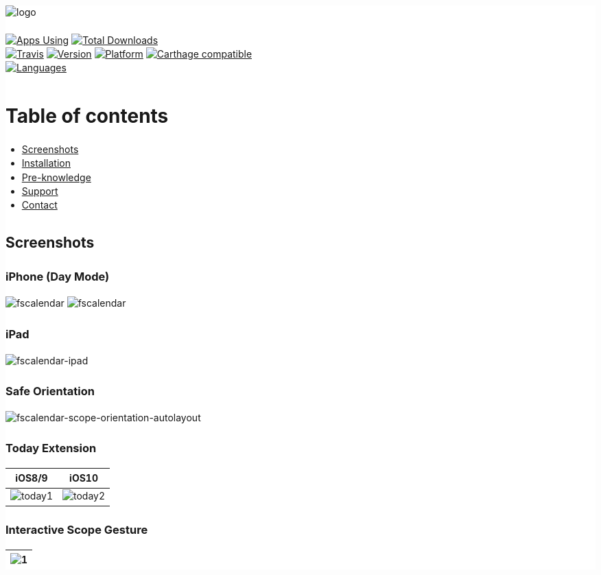 
![logo](https://cloud.githubusercontent.com/assets/5186464/16540124/efc51f72-408b-11e6-934a-4e750b8b55bb.png)
<br/><br/>
[![Apps Using](https://img.shields.io/badge/Apps%20Using-%3E%2010,000-00BFFF.svg?style=plastic)](https://cocoapods.org/pods/FSCalendar)
[![Total Downloads](https://img.shields.io/badge/Total%20Downloads-%3E%20500,000-00BFFF.svg?style=plastic)](https://cocoapods.org/pods/FSCalendar)
<br>
[![Travis](https://travis-ci.org/WenchaoD/FSCalendar.svg?branch=master)](https://travis-ci.org/WenchaoD/FSCalendar)
[![Version](https://img.shields.io/cocoapods/v/FSCalendar.svg?style=flat)](http://cocoadocs.org/docsets/FSCalendar)
[![Platform](https://img.shields.io/badge/platform-iOS%207%2B-blue.svg?style=flat)](http://cocoadocs.org/docsets/FSCalendar)
[![Carthage compatible](https://img.shields.io/badge/Carthage-compatible-4BC51D.svg?style=flat)](https://github.com/Carthage/Carthage)
<br>
[![Languages](https://img.shields.io/badge/language-objc%20|%20swift-FF69B4.svg?style=plastic)](#)

# Table of contents
* [Screenshots](#screenshots)
* [Installation](#installation)
* [Pre-knowledge](#pre-knowledge)
* [Support](#support)
* [Contact](#contact)

## <a id="screenshots"></a>Screenshots 

### iPhone (Day Mode)
![fscalendar](https://raw.githubusercontent.com/tranhanhuy/FSCalendar/project/day-mode/assets/daymode1.png)
![fscalendar](https://raw.githubusercontent.com/tranhanhuy/FSCalendar/project/day-mode/assets/daymode2.png)

### iPad
![fscalendar-ipad](https://cloud.githubusercontent.com/assets/5186464/10927681/d2448cb6-82dc-11e5-9d11-f664a06698a7.jpg)

### Safe Orientation
![fscalendar-scope-orientation-autolayout](https://cloud.githubusercontent.com/assets/5186464/20325758/ea125e1e-abc0-11e6-9e29-491acbcb0d07.gif)

### Today Extension
|    iOS8/9    |    iOS10    |
|--------------|-------------|
|![today1](https://cloud.githubusercontent.com/assets/5186464/20288375/ed3fba0e-ab0d-11e6-8b15-43d3dc656f22.gif)|![today2](https://cloud.githubusercontent.com/assets/5186464/20288378/f11e318c-ab0d-11e6-8d1d-9d89b563e9d7.gif)|

### Interactive Scope Gesture
| ![1](https://cloud.githubusercontent.com/assets/5186464/21559640/e92a9ccc-ce8a-11e6-8c60-e52204f33249.gif) |
| ---- |
